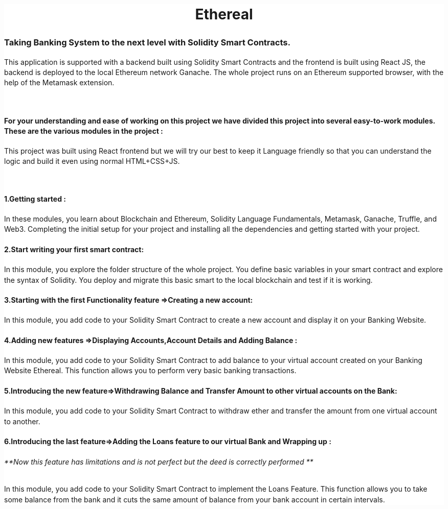 <h1 align="center">Ethereal</h1>

### **Taking Banking System to the next level with Solidity Smart Contracts.**
This application is supported with a backend built using Solidity Smart Contracts and the frontend is built using React JS, the backend is deployed to the local Ethereum network Ganache. The whole project runs on an Ethereum supported browser, with the help of the Metamask extension. 

<br>

#### **For your understanding and ease of working on this project we have divided this project into several easy-to-work modules. These are the various modules in the project :** <br>

This project was built using React frontend but we will try our best to keep it Language friendly so that you can understand the logic and build it even using normal HTML+CSS+JS.



<br>

#### **1.Getting started :**
In these modules, you learn about Blockchain and Ethereum, Solidity Language Fundamentals, Metamask, Ganache, Truffle, and Web3. Completing the initial setup for your project and installing all the dependencies and getting started with your project.

#### **2.Start writing your first smart contract:**
In this module, you explore the folder structure of the whole project. You define basic variables in your smart contract and explore the syntax of Solidity. You deploy and migrate this basic smart to the local blockchain and test if it is working.

#### **3.Starting with the first Functionality feature =>Creating a new account:**
In this module, you add code to your Solidity Smart Contract to create a new account and display it on your Banking Website.

#### **4.Adding new features =>Displaying Accounts,Account Details and Adding Balance :**
In this module, you add code to your Solidity Smart Contract to add balance to your virtual account created on your Banking Website Ethereal. This function allows you to perform very basic banking transactions.

#### **5.Introducing the new feature=>Withdrawing Balance and Transfer Amount to other virtual accounts on the Bank**:
In this module, you add code to your Solidity Smart Contract to withdraw ether and transfer the amount from one virtual account to another.

#### **6.Introducing the last feature=>Adding the Loans feature to our virtual Bank and Wrapping up :**
###### **Now this feature has limitations and is not perfect but the deed is correctly performed **
In this module, you add code to your Solidity Smart Contract to implement the Loans Feature. This function allows you to take some balance from the bank and it cuts the same amount of balance from your bank account in certain intervals.
